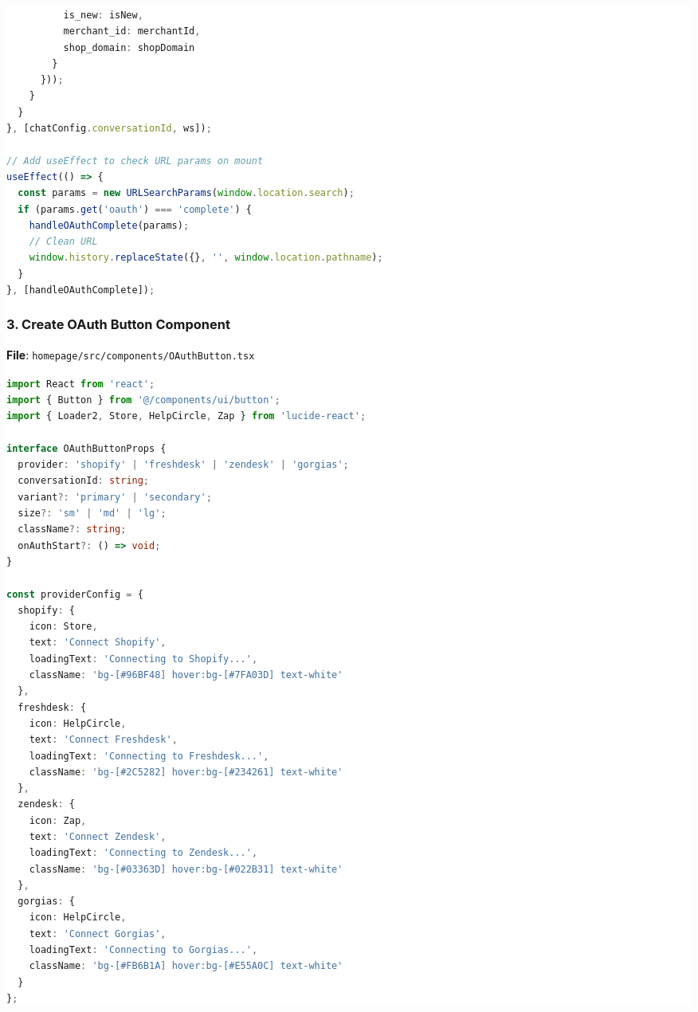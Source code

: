 ```typescript
          is_new: isNew,
          merchant_id: merchantId,
          shop_domain: shopDomain
        }
      }));
    }
  }
}, [chatConfig.conversationId, ws]);

// Add useEffect to check URL params on mount
useEffect(() => {
  const params = new URLSearchParams(window.location.search);
  if (params.get('oauth') === 'complete') {
    handleOAuthComplete(params);
    // Clean URL
    window.history.replaceState({}, '', window.location.pathname);
  }
}, [handleOAuthComplete]);
```

### 3. Create OAuth Button Component

**File**: `homepage/src/components/OAuthButton.tsx`

```typescript
import React from 'react';
import { Button } from '@/components/ui/button';
import { Loader2, Store, HelpCircle, Zap } from 'lucide-react';

interface OAuthButtonProps {
  provider: 'shopify' | 'freshdesk' | 'zendesk' | 'gorgias';
  conversationId: string;
  variant?: 'primary' | 'secondary';
  size?: 'sm' | 'md' | 'lg';
  className?: string;
  onAuthStart?: () => void;
}

const providerConfig = {
  shopify: {
    icon: Store,
    text: 'Connect Shopify',
    loadingText: 'Connecting to Shopify...',
    className: 'bg-[#96BF48] hover:bg-[#7FA03D] text-white'
  },
  freshdesk: {
    icon: HelpCircle,
    text: 'Connect Freshdesk',
    loadingText: 'Connecting to Freshdesk...',
    className: 'bg-[#2C5282] hover:bg-[#234261] text-white'
  },
  zendesk: {
    icon: Zap,
    text: 'Connect Zendesk',
    loadingText: 'Connecting to Zendesk...',
    className: 'bg-[#03363D] hover:bg-[#022B31] text-white'
  },
  gorgias: {
    icon: HelpCircle,
    text: 'Connect Gorgias',
    loadingText: 'Connecting to Gorgias...',
    className: 'bg-[#FB6B1A] hover:bg-[#E55A0C] text-white'
  }
};
```
